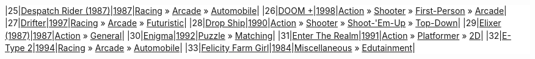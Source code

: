 |25|<a href="https://gamefaqs.gamespot.com/arch/447941-despatch-rider-1987" target="_blank" rel="noopener noreferrer">Despatch Rider (1987)</a>|<a href="https://gamefaqs.gamespot.com/arch/447941-despatch-rider-1987/data" target="_blank" rel="noopener noreferrer">1987</a>|<a href="https://gamefaqs.gamespot.com/arch/category/47-racing" target="_blank" rel="noopener noreferrer">Racing</a> &raquo; <a href="https://gamefaqs.gamespot.com/arch/category/314-racing-arcade" target="_blank" rel="noopener noreferrer">Arcade</a> &raquo; <a href="https://gamefaqs.gamespot.com/arch/category/232-racing-arcade-automobile" target="_blank" rel="noopener noreferrer">Automobile</a>|
|26|<a href="https://gamefaqs.gamespot.com/arch/974835-doom-plus" target="_blank" rel="noopener noreferrer">DOOM +</a>|<a href="https://gamefaqs.gamespot.com/arch/974835-doom-plus/data" target="_blank" rel="noopener noreferrer">1998</a>|<a href="https://gamefaqs.gamespot.com/arch/category/54-action" target="_blank" rel="noopener noreferrer">Action</a> &raquo; <a href="https://gamefaqs.gamespot.com/arch/category/55-action-shooter" target="_blank" rel="noopener noreferrer">Shooter</a> &raquo; <a href="https://gamefaqs.gamespot.com/arch/category/79-action-shooter-first-person" target="_blank" rel="noopener noreferrer">First-Person</a> &raquo; <a href="https://gamefaqs.gamespot.com/arch/category/152-action-shooter-first-person-arcade" target="_blank" rel="noopener noreferrer">Arcade</a>|
|27|<a href="https://gamefaqs.gamespot.com/arch/961624-drifter" target="_blank" rel="noopener noreferrer">Drifter</a>|<a href="https://gamefaqs.gamespot.com/arch/961624-drifter/data" target="_blank" rel="noopener noreferrer">1997</a>|<a href="https://gamefaqs.gamespot.com/arch/category/47-racing" target="_blank" rel="noopener noreferrer">Racing</a> &raquo; <a href="https://gamefaqs.gamespot.com/arch/category/314-racing-arcade" target="_blank" rel="noopener noreferrer">Arcade</a> &raquo; <a href="https://gamefaqs.gamespot.com/arch/category/139-racing-arcade-futuristic" target="_blank" rel="noopener noreferrer">Futuristic</a>|
|28|<a href="https://gamefaqs.gamespot.com/arch/961625-drop-ship" target="_blank" rel="noopener noreferrer">Drop Ship</a>|<a href="https://gamefaqs.gamespot.com/arch/961625-drop-ship/data" target="_blank" rel="noopener noreferrer">1990</a>|<a href="https://gamefaqs.gamespot.com/arch/category/54-action" target="_blank" rel="noopener noreferrer">Action</a> &raquo; <a href="https://gamefaqs.gamespot.com/arch/category/55-action-shooter" target="_blank" rel="noopener noreferrer">Shooter</a> &raquo; <a href="https://gamefaqs.gamespot.com/arch/category/313-action-shooter-shoot-em-up" target="_blank" rel="noopener noreferrer">Shoot-&#039;Em-Up</a> &raquo; <a href="https://gamefaqs.gamespot.com/arch/category/272-action-shooter-shoot-em-up-top-down" target="_blank" rel="noopener noreferrer">Top-Down</a>|
|29|<a href="https://gamefaqs.gamespot.com/arch/449248-elixer-1987" target="_blank" rel="noopener noreferrer">Elixer (1987)</a>|<a href="https://gamefaqs.gamespot.com/arch/449248-elixer-1987/data" target="_blank" rel="noopener noreferrer">1987</a>|<a href="https://gamefaqs.gamespot.com/arch/category/54-action" target="_blank" rel="noopener noreferrer">Action</a> &raquo; <a href="https://gamefaqs.gamespot.com/arch/category/250-action-general" target="_blank" rel="noopener noreferrer">General</a>|
|30|<a href="https://gamefaqs.gamespot.com/arch/971499-enigma" target="_blank" rel="noopener noreferrer">Enigma</a>|<a href="https://gamefaqs.gamespot.com/arch/971499-enigma/data" target="_blank" rel="noopener noreferrer">1992</a>|<a href="https://gamefaqs.gamespot.com/arch/category/173-puzzle" target="_blank" rel="noopener noreferrer">Puzzle</a> &raquo; <a href="https://gamefaqs.gamespot.com/arch/category/283-puzzle-matching" target="_blank" rel="noopener noreferrer">Matching</a>|
|31|<a href="https://gamefaqs.gamespot.com/arch/961533-enter-the-realm" target="_blank" rel="noopener noreferrer">Enter The Realm</a>|<a href="https://gamefaqs.gamespot.com/arch/961533-enter-the-realm/data" target="_blank" rel="noopener noreferrer">1991</a>|<a href="https://gamefaqs.gamespot.com/arch/category/54-action" target="_blank" rel="noopener noreferrer">Action</a> &raquo; <a href="https://gamefaqs.gamespot.com/arch/category/56-action-platformer" target="_blank" rel="noopener noreferrer">Platformer</a> &raquo; <a href="https://gamefaqs.gamespot.com/arch/category/84-action-platformer-2d" target="_blank" rel="noopener noreferrer">2D</a>|
|32|<a href="https://gamefaqs.gamespot.com/arch/961626-e-type-2" target="_blank" rel="noopener noreferrer">E-Type 2</a>|<a href="https://gamefaqs.gamespot.com/arch/961626-e-type-2/data" target="_blank" rel="noopener noreferrer">1994</a>|<a href="https://gamefaqs.gamespot.com/arch/category/47-racing" target="_blank" rel="noopener noreferrer">Racing</a> &raquo; <a href="https://gamefaqs.gamespot.com/arch/category/314-racing-arcade" target="_blank" rel="noopener noreferrer">Arcade</a> &raquo; <a href="https://gamefaqs.gamespot.com/arch/category/232-racing-arcade-automobile" target="_blank" rel="noopener noreferrer">Automobile</a>|
|33|<a href="https://gamefaqs.gamespot.com/arch/447956-felicity-farm-girl" target="_blank" rel="noopener noreferrer">Felicity Farm Girl</a>|<a href="https://gamefaqs.gamespot.com/arch/447956-felicity-farm-girl/data" target="_blank" rel="noopener noreferrer">1984</a>|<a href="https://gamefaqs.gamespot.com/arch/category/49-miscellaneous" target="_blank" rel="noopener noreferrer">Miscellaneous</a> &raquo; <a href="https://gamefaqs.gamespot.com/arch/category/275-miscellaneous-edutainment" target="_blank" rel="noopener noreferrer">Edutainment</a>|